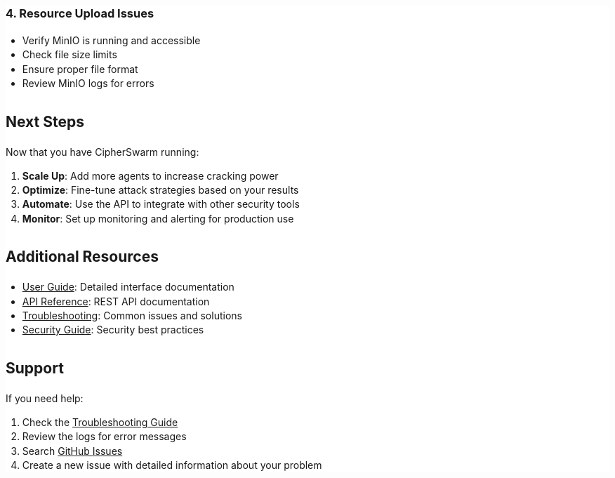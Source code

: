 ### 4. Resource Upload Issues

- Verify MinIO is running and accessible
- Check file size limits
- Ensure proper file format
- Review MinIO logs for errors

## Next Steps

Now that you have CipherSwarm running:

1. **Scale Up**: Add more agents to increase cracking power
2. **Optimize**: Fine-tune attack strategies based on your results
3. **Automate**: Use the API to integrate with other security tools
4. **Monitor**: Set up monitoring and alerting for production use

## Additional Resources

- [User Guide](../user-guide/web-interface.md): Detailed interface documentation
- [API Reference](../development/api-reference.md): REST API documentation
- [Troubleshooting](../user-guide/troubleshooting.md): Common issues and solutions
- [Security Guide](../development/security.md): Security best practices

## Support

If you need help:

1. Check the [Troubleshooting Guide](../user-guide/troubleshooting.md)
2. Review the logs for error messages
3. Search [GitHub Issues](https://github.com/unclesp1d3r/CipherSwarm/issues)
4. Create a new issue with detailed information about your problem
